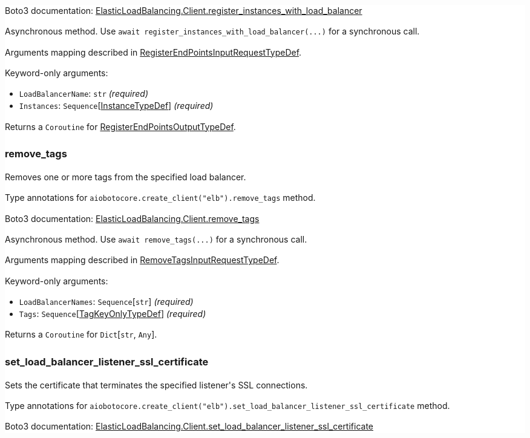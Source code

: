 Boto3 documentation:
[ElasticLoadBalancing.Client.register_instances_with_load_balancer](https://boto3.amazonaws.com/v1/documentation/api/latest/reference/services/elb.html#ElasticLoadBalancing.Client.register_instances_with_load_balancer)

Asynchronous method. Use `await register_instances_with_load_balancer(...)` for
a synchronous call.

Arguments mapping described in
[RegisterEndPointsInputRequestTypeDef](./type_defs.md#registerendpointsinputrequesttypedef).

Keyword-only arguments:

- `LoadBalancerName`: `str` *(required)*
- `Instances`: `Sequence`\[[InstanceTypeDef](./type_defs.md#instancetypedef)\]
  *(required)*

Returns a `Coroutine` for
[RegisterEndPointsOutputTypeDef](./type_defs.md#registerendpointsoutputtypedef).

<a id="remove_tags"></a>

### remove_tags

Removes one or more tags from the specified load balancer.

Type annotations for `aiobotocore.create_client("elb").remove_tags` method.

Boto3 documentation:
[ElasticLoadBalancing.Client.remove_tags](https://boto3.amazonaws.com/v1/documentation/api/latest/reference/services/elb.html#ElasticLoadBalancing.Client.remove_tags)

Asynchronous method. Use `await remove_tags(...)` for a synchronous call.

Arguments mapping described in
[RemoveTagsInputRequestTypeDef](./type_defs.md#removetagsinputrequesttypedef).

Keyword-only arguments:

- `LoadBalancerNames`: `Sequence`\[`str`\] *(required)*
- `Tags`: `Sequence`\[[TagKeyOnlyTypeDef](./type_defs.md#tagkeyonlytypedef)\]
  *(required)*

Returns a `Coroutine` for `Dict`\[`str`, `Any`\].

<a id="set_load_balancer_listener_ssl_certificate"></a>

### set_load_balancer_listener_ssl_certificate

Sets the certificate that terminates the specified listener's SSL connections.

Type annotations for
`aiobotocore.create_client("elb").set_load_balancer_listener_ssl_certificate`
method.

Boto3 documentation:
[ElasticLoadBalancing.Client.set_load_balancer_listener_ssl_certificate](https://boto3.amazonaws.com/v1/documentation/api/latest/reference/services/elb.html#ElasticLoadBalancing.Client.set_load_balancer_listener_ssl_certificate)
